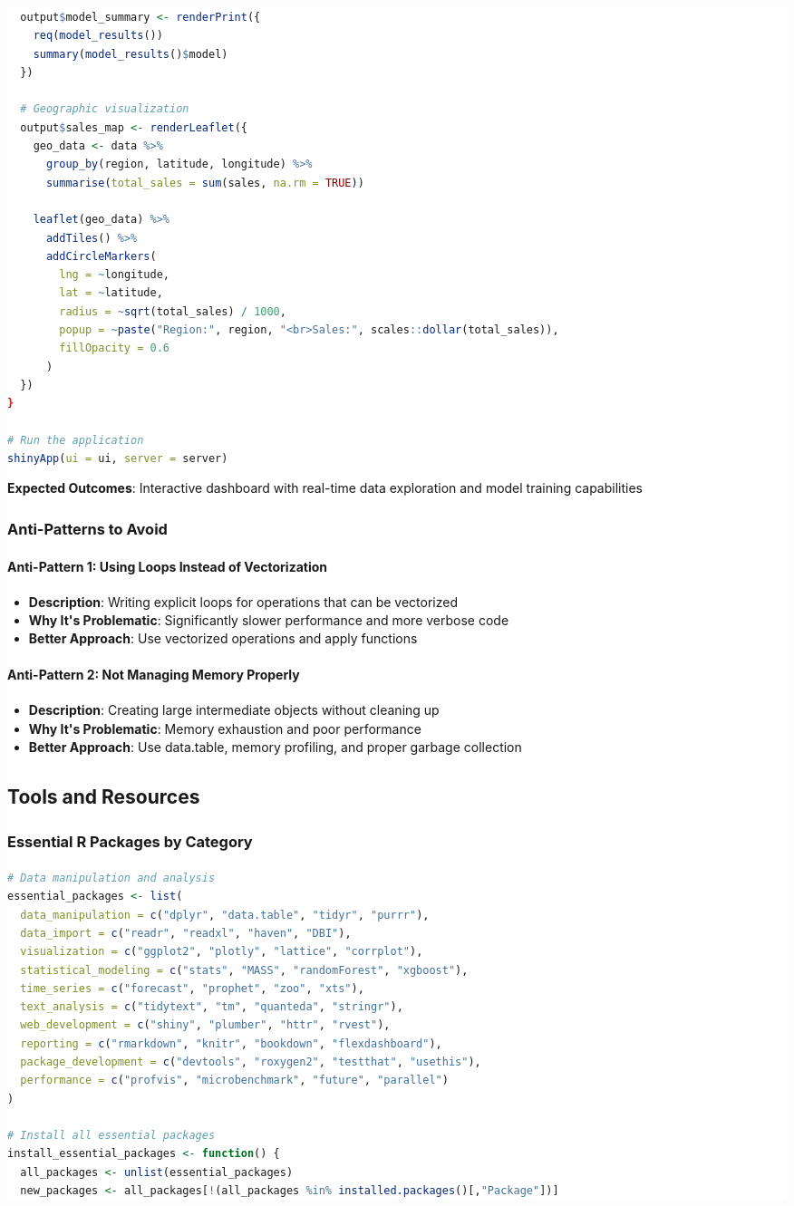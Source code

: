 ```r
  output$model_summary <- renderPrint({
    req(model_results())
    summary(model_results()$model)
  })
  
  # Geographic visualization
  output$sales_map <- renderLeaflet({
    geo_data <- data %>%
      group_by(region, latitude, longitude) %>%
      summarise(total_sales = sum(sales, na.rm = TRUE))
    
    leaflet(geo_data) %>%
      addTiles() %>%
      addCircleMarkers(
        lng = ~longitude,
        lat = ~latitude,
        radius = ~sqrt(total_sales) / 1000,
        popup = ~paste("Region:", region, "<br>Sales:", scales::dollar(total_sales)),
        fillOpacity = 0.6
      )
  })
}

# Run the application
shinyApp(ui = ui, server = server)
```
**Expected Outcomes**: Interactive dashboard with real-time data exploration and model training capabilities

### Anti-Patterns to Avoid
#### Anti-Pattern 1: Using Loops Instead of Vectorization
- **Description**: Writing explicit loops for operations that can be vectorized
- **Why It's Problematic**: Significantly slower performance and more verbose code
- **Better Approach**: Use vectorized operations and apply functions

#### Anti-Pattern 2: Not Managing Memory Properly
- **Description**: Creating large intermediate objects without cleaning up
- **Why It's Problematic**: Memory exhaustion and poor performance
- **Better Approach**: Use data.table, memory profiling, and proper garbage collection

## Tools and Resources

### Essential R Packages by Category
```r
# Data manipulation and analysis
essential_packages <- list(
  data_manipulation = c("dplyr", "data.table", "tidyr", "purrr"),
  data_import = c("readr", "readxl", "haven", "DBI"),
  visualization = c("ggplot2", "plotly", "lattice", "corrplot"),
  statistical_modeling = c("stats", "MASS", "randomForest", "xgboost"),
  time_series = c("forecast", "prophet", "zoo", "xts"),
  text_analysis = c("tidytext", "tm", "quanteda", "stringr"),
  web_development = c("shiny", "plumber", "httr", "rvest"),
  reporting = c("rmarkdown", "knitr", "bookdown", "flexdashboard"),
  package_development = c("devtools", "roxygen2", "testthat", "usethis"),
  performance = c("profvis", "microbenchmark", "future", "parallel")
)

# Install all essential packages
install_essential_packages <- function() {
  all_packages <- unlist(essential_packages)
  new_packages <- all_packages[!(all_packages %in% installed.packages()[,"Package"])]
```